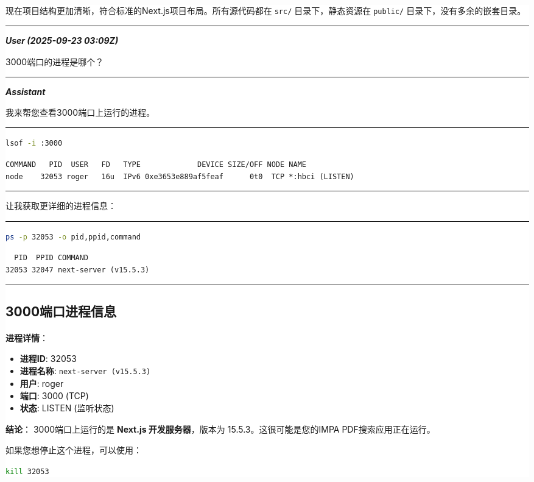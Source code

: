 
现在项目结构更加清晰，符合标准的Next.js项目布局。所有源代码都在 `src/` 目录下，静态资源在 `public/` 目录下，没有多余的嵌套目录。

---

_**User (2025-09-23 03:09Z)**_

3000端口的进程是哪个？

---

_**Assistant**_

我来帮您查看3000端口上运行的进程。


---

```bash
lsof -i :3000
```

```
COMMAND   PID  USER   FD   TYPE             DEVICE SIZE/OFF NODE NAME
node    32053 roger   16u  IPv6 0xe3653e889af5feaf      0t0  TCP *:hbci (LISTEN)

```

---

让我获取更详细的进程信息：


---

```bash
ps -p 32053 -o pid,ppid,command
```

```
  PID  PPID COMMAND
32053 32047 next-server (v15.5.3) 

```

---

## 3000端口进程信息

**进程详情**：
- **进程ID**: 32053
- **进程名称**: `next-server (v15.5.3)`
- **用户**: roger
- **端口**: 3000 (TCP)
- **状态**: LISTEN (监听状态)

**结论**：
3000端口上运行的是 **Next.js 开发服务器**，版本为 15.5.3。这很可能是您的IMPA PDF搜索应用正在运行。

如果您想停止这个进程，可以使用：
```bash
kill 32053
```
